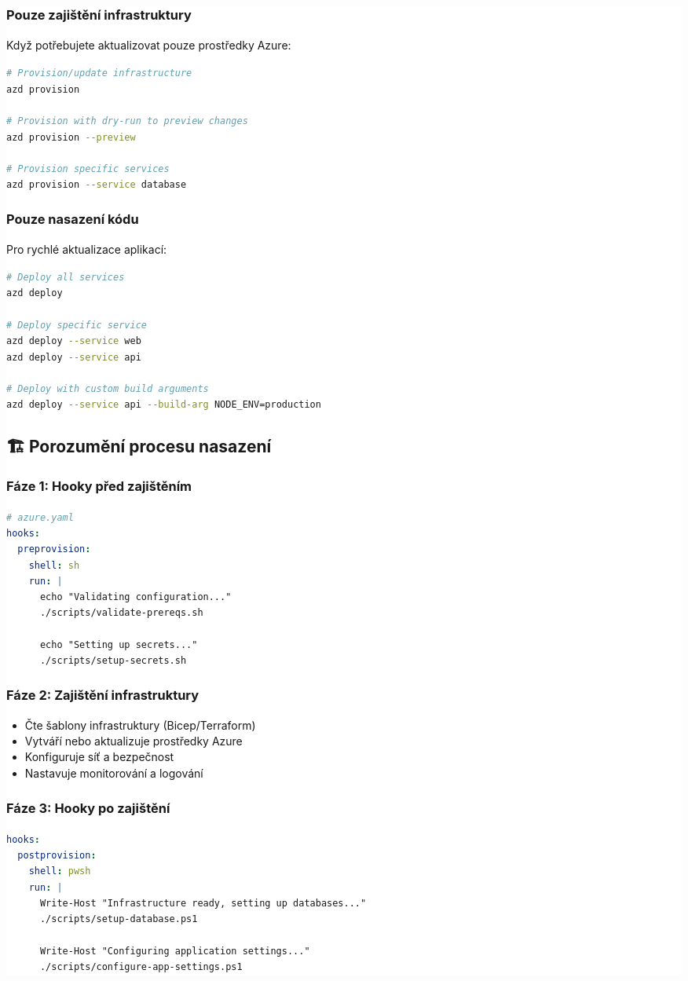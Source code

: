 ### Pouze zajištění infrastruktury
Když potřebujete aktualizovat pouze prostředky Azure:
```bash
# Provision/update infrastructure
azd provision

# Provision with dry-run to preview changes
azd provision --preview

# Provision specific services
azd provision --service database
```

### Pouze nasazení kódu
Pro rychlé aktualizace aplikací:
```bash
# Deploy all services
azd deploy

# Deploy specific service
azd deploy --service web
azd deploy --service api

# Deploy with custom build arguments
azd deploy --service api --build-arg NODE_ENV=production
```

## 🏗️ Porozumění procesu nasazení

### Fáze 1: Hooky před zajištěním
```yaml
# azure.yaml
hooks:
  preprovision:
    shell: sh
    run: |
      echo "Validating configuration..."
      ./scripts/validate-prereqs.sh
      
      echo "Setting up secrets..."
      ./scripts/setup-secrets.sh
```

### Fáze 2: Zajištění infrastruktury
- Čte šablony infrastruktury (Bicep/Terraform)
- Vytváří nebo aktualizuje prostředky Azure
- Konfiguruje síť a bezpečnost
- Nastavuje monitorování a logování

### Fáze 3: Hooky po zajištění
```yaml
hooks:
  postprovision:
    shell: pwsh
    run: |
      Write-Host "Infrastructure ready, setting up databases..."
      ./scripts/setup-database.ps1
      
      Write-Host "Configuring application settings..."
      ./scripts/configure-app-settings.ps1
```
